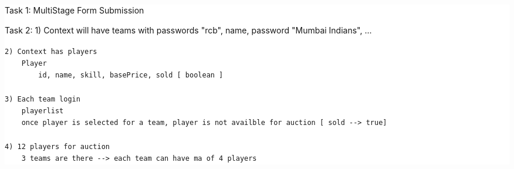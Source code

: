 Task 1:
MultiStage Form Submission

Task 2:
    1) Context will have teams with passwords
        "rcb", name, password
        "Mumbai Indians", ...

    2) Context has players
        Player
            id, name, skill, basePrice, sold [ boolean ]

    3) Each team login
        playerlist
        once player is selected for a team, player is not availble for auction [ sold --> true]

    4) 12 players for auction
        3 teams are there --> each team can have ma of 4 players 